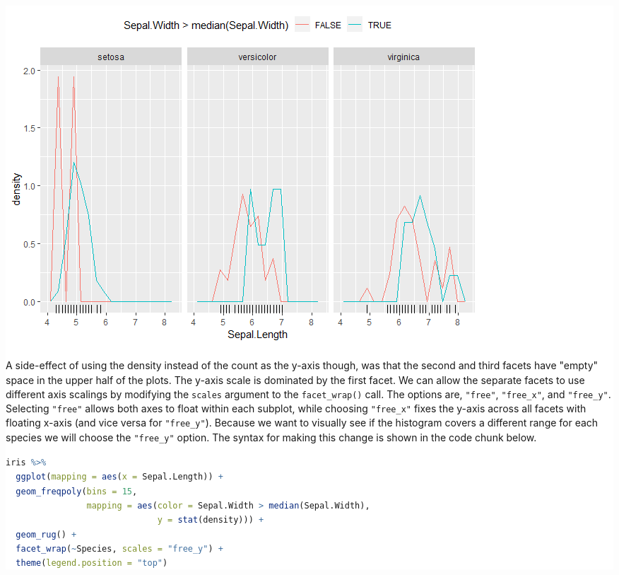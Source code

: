 ![](L02_Rintro_files/figure-markdown_github/show_ggplot_9-1.png)

A side-effect of using the density instead of the count as the y-axis though, was that the second and third facets have "empty" space in the upper half of the plots. The y-axis scale is dominated by the first facet. We can allow the separate facets to use different axis scalings by modifying the `scales` argument to the `facet_wrap()` call. The options are, `"free"`, `"free_x"`, and `"free_y"`. Selecting `"free"` allows both axes to float within each subplot, while choosing `"free_x"` fixes the y-axis across all facets with floating x-axis (and vice versa for `"free_y"`). Because we want to visually see if the histogram covers a different range for each species we will choose the `"free_y"` option. The syntax for making this change is shown in the code chunk below.

``` r
iris %>% 
  ggplot(mapping = aes(x = Sepal.Length)) +
  geom_freqpoly(bins = 15,
                mapping = aes(color = Sepal.Width > median(Sepal.Width),
                              y = stat(density))) +
  geom_rug() +
  facet_wrap(~Species, scales = "free_y") +
  theme(legend.position = "top")
```
